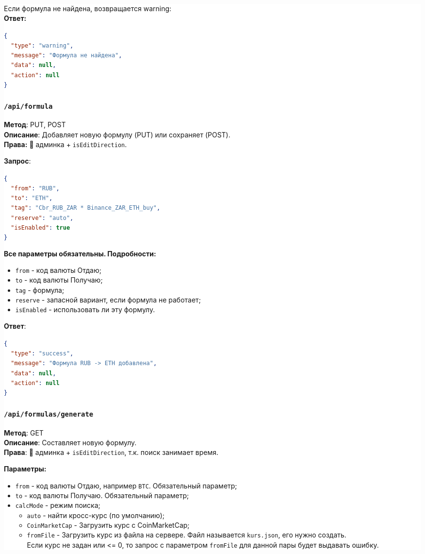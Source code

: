 Если формула не найдена, возвращается warning:  
**Ответ:**
```json
{
  "type": "warning",
  "message": "Формула не найдена",
  "data": null,
  "action": null
}
```

### `/api/formula`
**Метод**: PUT, POST  
**Описание**: Добавляет новую формулу (PUT) или сохраняет (POST).  
**Права:** 🔴 админка + `isEditDirection`.  

**Запрос**:
```json
{
  "from": "RUB",
  "to": "ETH",
  "tag": "Cbr_RUB_ZAR * Binance_ZAR_ETH_buy",
  "reserve": "auto",
  "isEnabled": true
}
```

**Все параметры обязательны. Подробности:**
- `from` - код валюты Отдаю;
- `to` - код валюты Получаю;
- `tag` - формула;
- `reserve` - запасной вариант, если формула не работает;
- `isEnabled` - использовать ли эту формулу.  

**Ответ**:  
```json
{
  "type": "success",
  "message": "Формула RUB -> ETH добавлена",
  "data": null,
  "action": null
}
```

### `/api/formulas/generate`
**Метод**: GET  
**Описание**: Составляет новую формулу.  
**Права**: 🔴 админка + `isEditDirection`, т.к. поиск занимает время.

**Параметры:**  
- `from` - код валюты Отдаю, например `BTC`. Обязательный параметр;  
- `to` - код валюты Получаю. Обязательный параметр;
- `calcMode` - режим поиска;
  - `auto` - найти кросс-курс (по умолчанию);  
  - `CoinMarketCap` - Загрузить курс с CoinMarketCap;  
  - `fromFile` - Загрузить курс из файла на сервере. Файл называется `kurs.json`, его нужно создать.  
Если курс не задан или <= 0, то запрос с параметром `fromFile` для данной пары будет выдавать ошибку.
